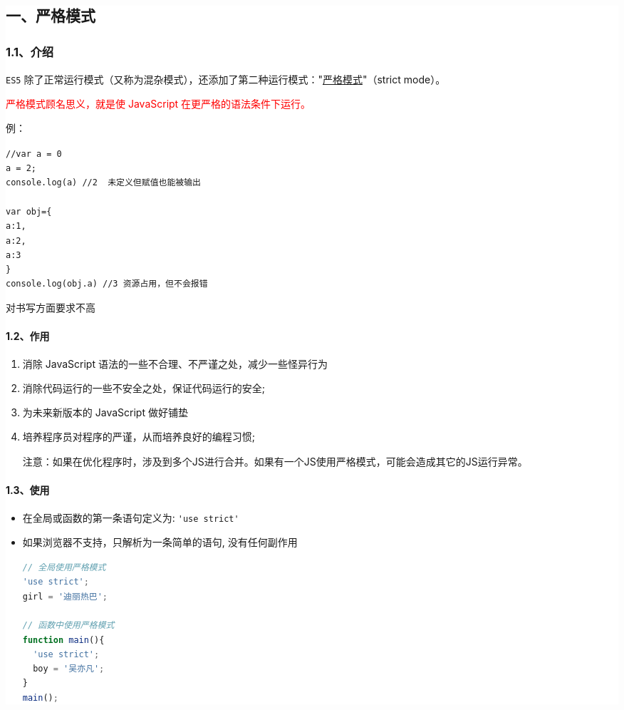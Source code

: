 ## 一、严格模式

### 1.1、介绍

`ES5` 除了正常运行模式（又称为混杂模式），还添加了第二种运行模式："[严格模式](<https://developer.mozilla.org/zh-CN/docs/Web/JavaScript/Reference/Strict_mode>)"（strict mode）。

<font color="red">严格模式顾名思义，就是使 JavaScript 在更严格的语法条件下运行。</font>

例：

```
//var a = 0
a = 2;
console.log(a) //2  未定义但赋值也能被输出

var obj={
a:1,
a:2,
a:3
}
console.log(obj.a) //3 资源占用，但不会报错

```

对书写方面要求不高

#### 1.2、作用

1. 消除 JavaScript 语法的一些不合理、不严谨之处，减少一些怪异行为

2. 消除代码运行的一些不安全之处，保证代码运行的安全; 

3. 为未来新版本的 JavaScript 做好铺垫

4. 培养程序员对程序的严谨，从而培养良好的编程习惯;

   注意：如果在优化程序时，涉及到多个JS进行合并。如果有一个JS使用严格模式，可能会造成其它的JS运行异常。

#### 1.3、使用

* 在全局或函数的第一条语句定义为: `'use strict'`

* 如果浏览器不支持，只解析为一条简单的语句, 没有任何副作用

  ```js
  // 全局使用严格模式
  'use strict';
  girl = '迪丽热巴';
  
  // 函数中使用严格模式
  function main(){
  	'use strict';
  	boy = '吴亦凡';
  }
  main();
  ```
